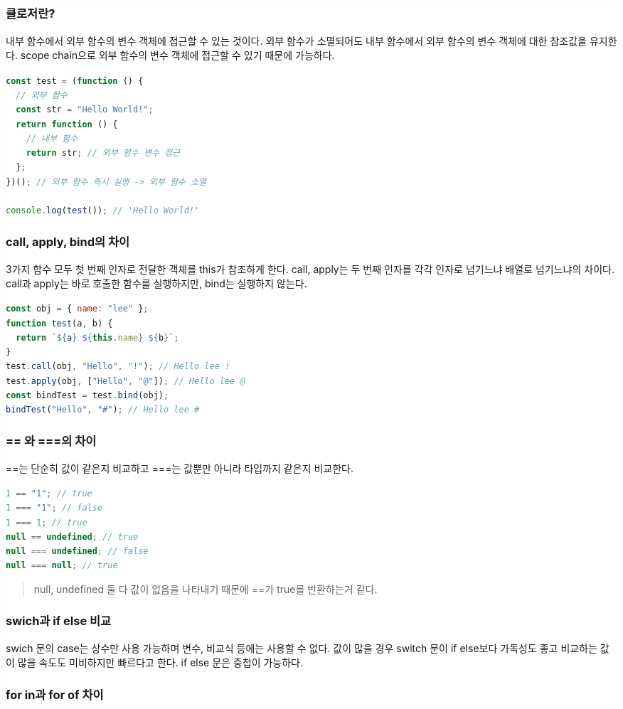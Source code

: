 ### 클로저란?

내부 함수에서 외부 함수의 변수 객체에 접근할 수 있는 것이다. 외부 함수가 소멸되어도 내부 함수에서 외부 함수의 변수 객체에 대한 참조값을 유지한다. scope chain으로 외부 함수의 변수 객체에 접근할 수 있기 때문에 가능하다.

```js
const test = (function () {
  // 외부 함수
  const str = "Hello World!";
  return function () {
    // 내부 함수
    return str; // 외부 함수 변수 접근
  };
})(); // 외부 함수 즉시 실행 -> 외부 함수 소멸

console.log(test()); // 'Hello World!'
```

### call, apply, bind의 차이

3가지 함수 모두 첫 번째 인자로 전달한 객체를 this가 참조하게 한다. call, apply는 두 번째 인자를 각각 인자로 넘기느냐 배열로 넘기느냐의 차이다. call과 apply는 바로 호출한 함수를 실행하지만, bind는 실행하지 않는다.

```js
const obj = { name: "lee" };
function test(a, b) {
  return `${a} ${this.name} ${b}`;
}
test.call(obj, "Hello", "!"); // Hello lee !
test.apply(obj, ["Hello", "@"]); // Hello lee @
const bindTest = test.bind(obj);
bindTest("Hello", "#"); // Hello lee #
```

### == 와 ===의 차이

==는 단순히 값이 같은지 비교하고 ===는 값뿐만 아니라 타입까지 같은지 비교한다.

```js
1 == "1"; // true
1 === "1"; // false
1 === 1; // true
null == undefined; // true
null === undefined; // false
null === null; // true
```

> null, undefined 둘 다 값이 없음을 나타내기 때문에 ==가 true를 반환하는거 같다.

### swich과 if else 비교

swich 문의 case는 상수만 사용 가능하며 변수, 비교식 등에는 사용할 수 없다. 값이 많을 경우 switch 문이 if else보다 가독성도 좋고 비교하는 값이 많을 속도도 미비하지만 빠르다고 한다. if else 문은 중첩이 가능하다.

### for in과 for of 차이
